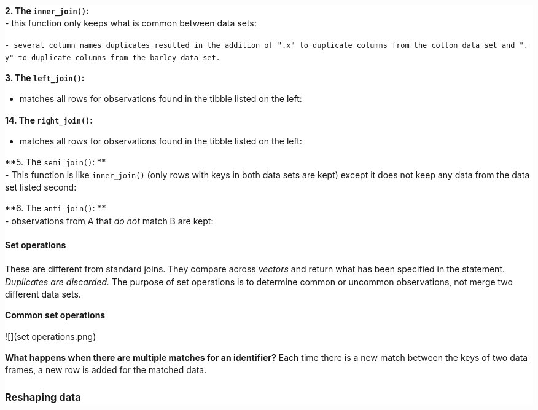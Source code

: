 **2. The `inner_join()`:**   
    - this function only keeps what is common between data sets:

    - several column names duplicates resulted in the addition of ".x" to duplicate columns from the cotton data set and ".y" to duplicate columns from the barley data set. 



**3. The `left_join()`:**    
   - matches all rows for observations found in the tibble listed on the left:  


**14. The `right_join()`:**  
   - matches all rows for observations found in the tibble listed on the left:  


**5. The `semi_join()`: **   
    - This function is like `inner_join()` (only rows with keys in both data sets are kept) except it does not keep any data from the data set listed second:


**6. The `anti_join()`: **   
    - observations from A that *do not* match B are kept:



#### Set operations

These are different from standard joins. They compare across *vectors* and return what has been specified in the statement. *Duplicates are discarded.* The purpose of set operations is to determine common or uncommon observations, not merge two different data sets. 

**Common set operations**   

![](set operations.png)



**What happens when there are multiple matches for an identifier?** Each time there is a new match between the keys of two data frames, a new row is added for the matched data. 

### Reshaping data
